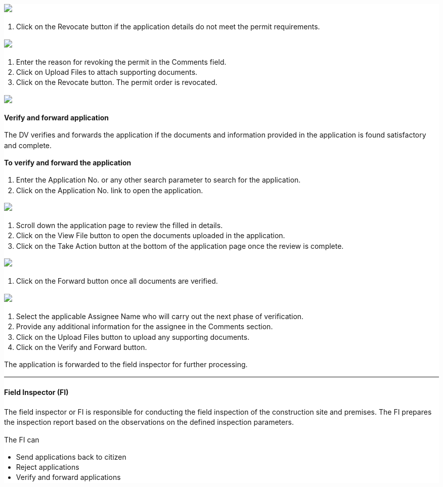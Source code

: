 ![](https://lh6.googleusercontent.com/RX8shmxe2uqTRFlYZ4nAsFur8IzABdx3wN3RtT7pBuwEi6QXEY0CfYF5aR7EzK2SLwyWU6TAbQ9WVw6Gxg61yeaf_hJzInmt1Tc1sKMe3AgBxjbhM7iBD3YMhA_jvssamHPbo7ER)

1. Click on the Revocate button if the application details do not meet the permit requirements.

![](https://lh3.googleusercontent.com/zBaTYzwEr8PY0y5T_qWT77ARzFdAr_rLxRYJFjcpiF2OZyOgr9DESYO__jXRVlFS42Y3CdCQ2ZT-XWg6ljptHDFJDP1oj3pOrWt_-azMwa1EzF_9qP6b5Z4CjP4x10HVVOWIcJzm)

1. Enter the reason for revoking the permit in the Comments field.
2. Click on Upload Files to attach supporting documents.
3. Click on the Revocate button. The permit order is revocated.

![](https://lh4.googleusercontent.com/IyAPgBKE46fFgbKFj-HNgNM-QeVEOmRkvXXrk_jLyYZKj5UOhf1qR_TwTLnP6wnpLys0mNjU6HY-1yYZElCHlFIXvNKabeQOPvnpNoXjLKzKfdgNlm9xtVRaDli_AfA_TEpHzsI_)

**Verify and forward application**

The DV verifies and forwards the application if the documents and information provided in the application is found satisfactory and complete.  


**To verify and forward the application**

1. Enter the Application No. or any other search parameter to search for the application. 
2. Click on the Application No. link to open the application.

![](https://lh6.googleusercontent.com/HgKROCL50D2KVgb2xJroCIVA2l-savIxhLryfsXc6T618dwPlvnQdaOhYQXhFlC9xQDgDlfAQaEiB5ram4Yadj0KCserBVwoZmwQDqVfd8DZjiFcophtPdtklcGnMQmJNwnQplVw)

1. Scroll down the application page to review the filled in details.
2. Click on the View File button to open the documents uploaded in the application.
3. Click on the Take Action button at the bottom of the application page once the review is complete.

![](https://lh5.googleusercontent.com/8e7gJrjMqcqDoCfUzYeBhNr7gVTS_tZNoIDaJIAviKQrSC6oD5miROWE3jZ5-56bTU22K7SGA_u_4XrSKlj3C25H72rwfk1Fsjdecy0gve219hJM_ASv1IAzjRx0wF0gl7AxwZAw)

1. Click on the Forward button once all documents are verified.

![](https://lh5.googleusercontent.com/9vfdF9cg_BeYk1L9l1zpsaBQQNRpfkgUs8BaxDbj5Wr0hAO7M1tKVbze1tPsIe65ssIr9lHfcitIaRc5E9EogP9Vu3SZ7Oh4sBA6hHbFnUvKNzM5KXLbbdw6ysfUEuFNpeVNbzGQ)

1. Select the applicable Assignee Name who will carry out the next phase of verification.
2. Provide any additional information for the assignee in the Comments section.
3. Click on the Upload Files button to upload any supporting documents.
4. Click on the Verify and Forward button.

The application is forwarded to the field inspector for further processing.  
  
****

#### **Field Inspector \(FI\)**

The field inspector or FI is responsible for conducting the field inspection of the construction site and premises. The FI prepares the inspection report based on the observations on the defined inspection parameters.  


The FI can

* Send applications back to citizen
* Reject applications
* Verify and forward applications
